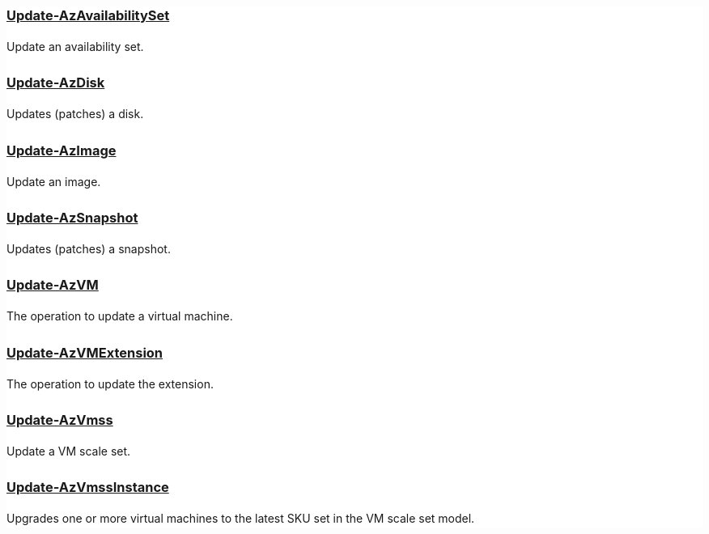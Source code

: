 ### [Update-AzAvailabilitySet](Update-AzAvailabilitySet.md)
Update an availability set.

### [Update-AzDisk](Update-AzDisk.md)
Updates (patches) a disk.

### [Update-AzImage](Update-AzImage.md)
Update an image.

### [Update-AzSnapshot](Update-AzSnapshot.md)
Updates (patches) a snapshot.

### [Update-AzVM](Update-AzVM.md)
The operation to update a virtual machine.

### [Update-AzVMExtension](Update-AzVMExtension.md)
The operation to update the extension.

### [Update-AzVmss](Update-AzVmss.md)
Update a VM scale set.

### [Update-AzVmssInstance](Update-AzVmssInstance.md)
Upgrades one or more virtual machines to the latest SKU set in the VM scale set model.

